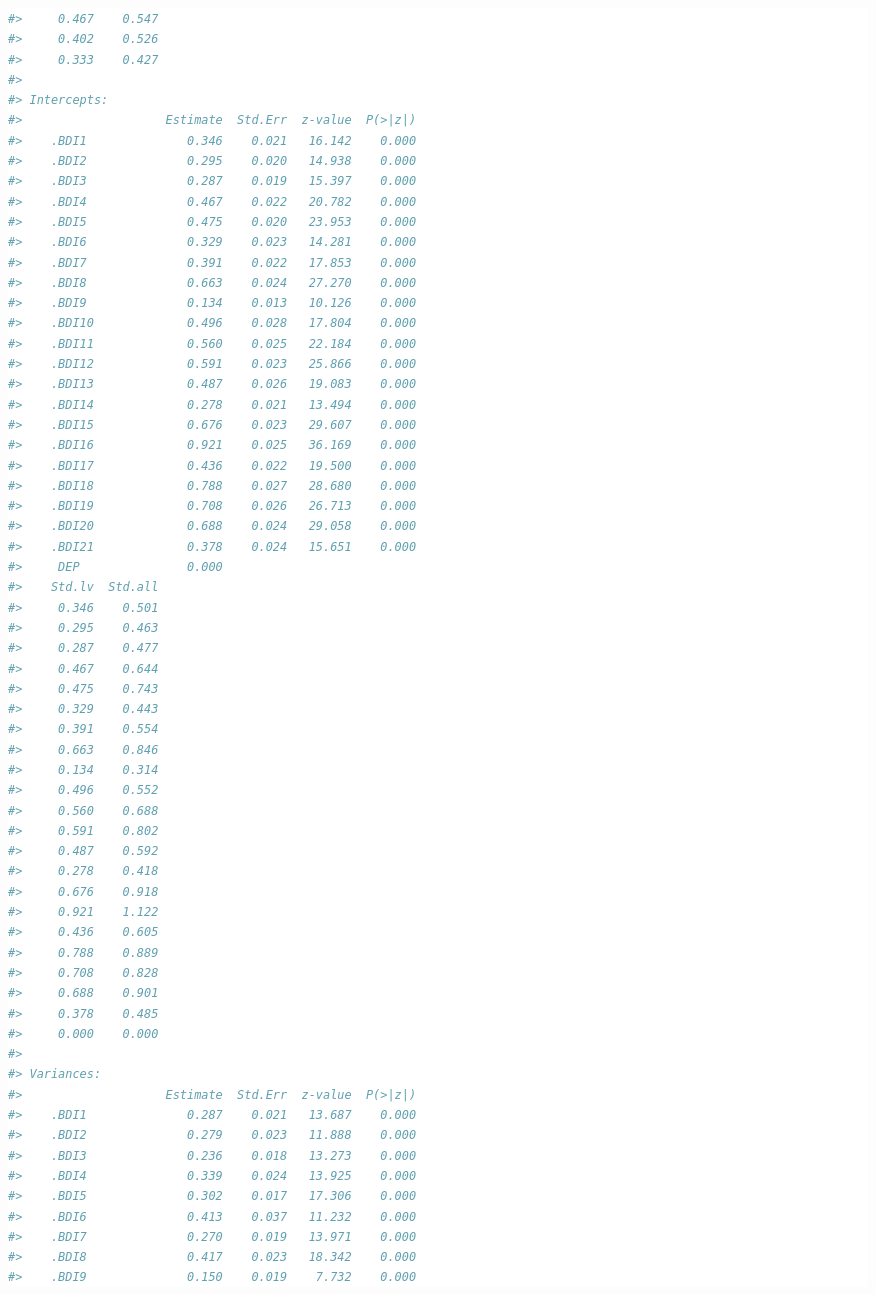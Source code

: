 ```r
#>     0.467    0.547
#>     0.402    0.526
#>     0.333    0.427
#> 
#> Intercepts:
#>                    Estimate  Std.Err  z-value  P(>|z|)
#>    .BDI1              0.346    0.021   16.142    0.000
#>    .BDI2              0.295    0.020   14.938    0.000
#>    .BDI3              0.287    0.019   15.397    0.000
#>    .BDI4              0.467    0.022   20.782    0.000
#>    .BDI5              0.475    0.020   23.953    0.000
#>    .BDI6              0.329    0.023   14.281    0.000
#>    .BDI7              0.391    0.022   17.853    0.000
#>    .BDI8              0.663    0.024   27.270    0.000
#>    .BDI9              0.134    0.013   10.126    0.000
#>    .BDI10             0.496    0.028   17.804    0.000
#>    .BDI11             0.560    0.025   22.184    0.000
#>    .BDI12             0.591    0.023   25.866    0.000
#>    .BDI13             0.487    0.026   19.083    0.000
#>    .BDI14             0.278    0.021   13.494    0.000
#>    .BDI15             0.676    0.023   29.607    0.000
#>    .BDI16             0.921    0.025   36.169    0.000
#>    .BDI17             0.436    0.022   19.500    0.000
#>    .BDI18             0.788    0.027   28.680    0.000
#>    .BDI19             0.708    0.026   26.713    0.000
#>    .BDI20             0.688    0.024   29.058    0.000
#>    .BDI21             0.378    0.024   15.651    0.000
#>     DEP               0.000                           
#>    Std.lv  Std.all
#>     0.346    0.501
#>     0.295    0.463
#>     0.287    0.477
#>     0.467    0.644
#>     0.475    0.743
#>     0.329    0.443
#>     0.391    0.554
#>     0.663    0.846
#>     0.134    0.314
#>     0.496    0.552
#>     0.560    0.688
#>     0.591    0.802
#>     0.487    0.592
#>     0.278    0.418
#>     0.676    0.918
#>     0.921    1.122
#>     0.436    0.605
#>     0.788    0.889
#>     0.708    0.828
#>     0.688    0.901
#>     0.378    0.485
#>     0.000    0.000
#> 
#> Variances:
#>                    Estimate  Std.Err  z-value  P(>|z|)
#>    .BDI1              0.287    0.021   13.687    0.000
#>    .BDI2              0.279    0.023   11.888    0.000
#>    .BDI3              0.236    0.018   13.273    0.000
#>    .BDI4              0.339    0.024   13.925    0.000
#>    .BDI5              0.302    0.017   17.306    0.000
#>    .BDI6              0.413    0.037   11.232    0.000
#>    .BDI7              0.270    0.019   13.971    0.000
#>    .BDI8              0.417    0.023   18.342    0.000
#>    .BDI9              0.150    0.019    7.732    0.000
```